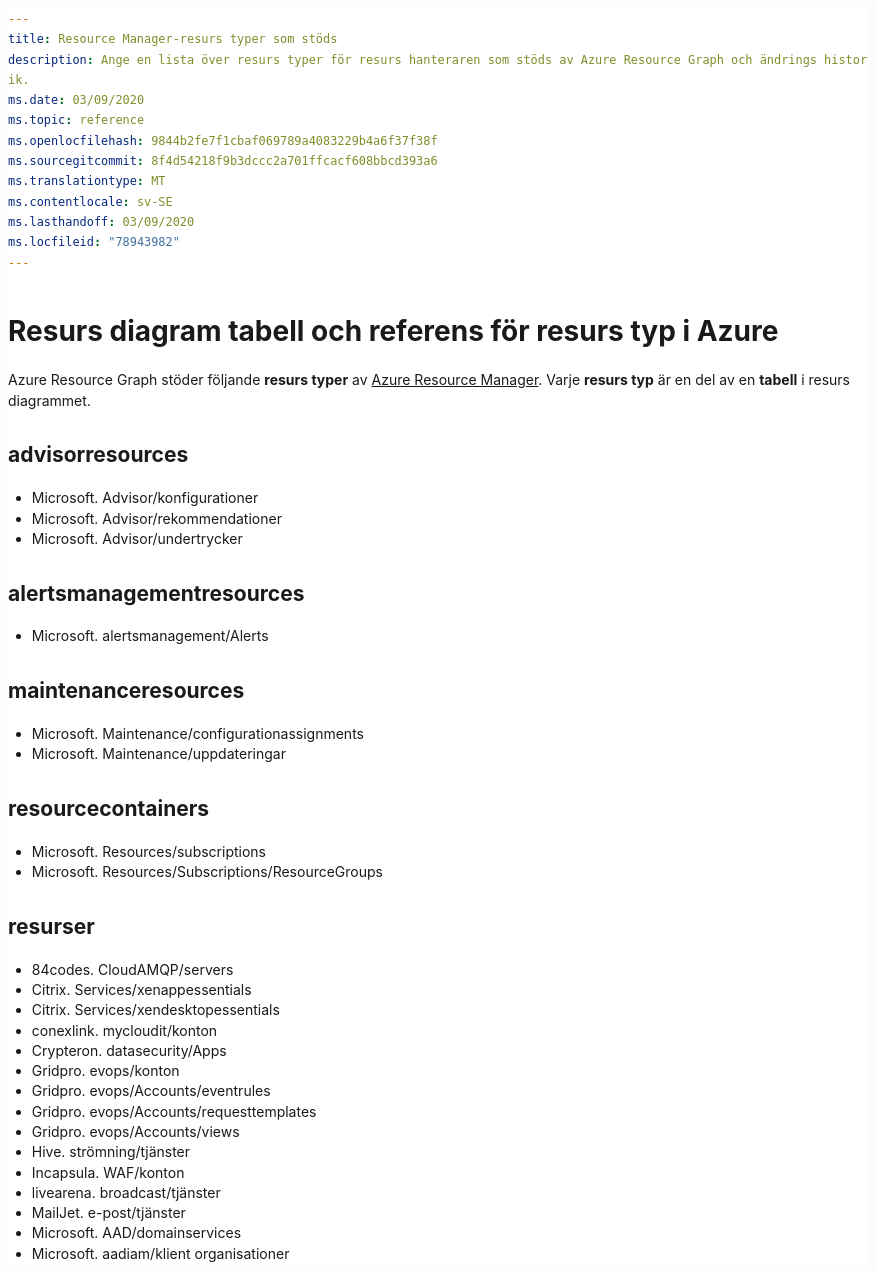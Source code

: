 ```yaml
---
title: Resource Manager-resurs typer som stöds
description: Ange en lista över resurs typer för resurs hanteraren som stöds av Azure Resource Graph och ändrings historik.
ms.date: 03/09/2020
ms.topic: reference
ms.openlocfilehash: 9844b2fe7f1cbaf069789a4083229b4a6f37f38f
ms.sourcegitcommit: 8f4d54218f9b3dccc2a701ffcacf608bbcd393a6
ms.translationtype: MT
ms.contentlocale: sv-SE
ms.lasthandoff: 03/09/2020
ms.locfileid: "78943982"
---
```

# <a name="azure-resource-graph-table-and-resource-type-reference"></a>Resurs diagram tabell och referens för resurs typ i Azure

Azure Resource Graph stöder följande **resurs typer** av [Azure Resource Manager](../../../azure-resource-manager/management/overview.md). Varje **resurs typ** är en del av en **tabell** i resurs diagrammet.

## <a name="advisorresources"></a>advisorresources

- Microsoft. Advisor/konfigurationer
- Microsoft. Advisor/rekommendationer
- Microsoft. Advisor/undertrycker

## <a name="alertsmanagementresources"></a>alertsmanagementresources

- Microsoft. alertsmanagement/Alerts

## <a name="maintenanceresources"></a>maintenanceresources

- Microsoft. Maintenance/configurationassignments
- Microsoft. Maintenance/uppdateringar

## <a name="resourcecontainers"></a>resourcecontainers

- Microsoft. Resources/subscriptions
- Microsoft. Resources/Subscriptions/ResourceGroups

## <a name="resources"></a>resurser

- 84codes. CloudAMQP/servers
- Citrix. Services/xenappessentials
- Citrix. Services/xendesktopessentials
- conexlink. mycloudit/konton
- Crypteron. datasecurity/Apps
- Gridpro. evops/konton
- Gridpro. evops/Accounts/eventrules
- Gridpro. evops/Accounts/requesttemplates
- Gridpro. evops/Accounts/views
- Hive. strömning/tjänster
- Incapsula. WAF/konton
- livearena. broadcast/tjänster
- MailJet. e-post/tjänster
- Microsoft. AAD/domainservices
- Microsoft. aadiam/klient organisationer